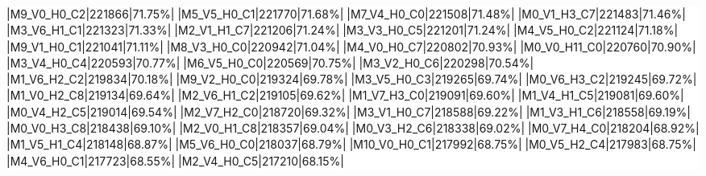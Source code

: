|M9_V0_H0_C2|221866|71.75%|
|M5_V5_H0_C1|221770|71.68%|
|M7_V4_H0_C0|221508|71.48%|
|M0_V1_H3_C7|221483|71.46%|
|M3_V6_H1_C1|221323|71.33%|
|M2_V1_H1_C7|221206|71.24%|
|M3_V3_H0_C5|221201|71.24%|
|M4_V5_H0_C2|221124|71.18%|
|M9_V1_H0_C1|221041|71.11%|
|M8_V3_H0_C0|220942|71.04%|
|M4_V0_H0_C7|220802|70.93%|
|M0_V0_H11_C0|220760|70.90%|
|M3_V4_H0_C4|220593|70.77%|
|M6_V5_H0_C0|220569|70.75%|
|M3_V2_H0_C6|220298|70.54%|
|M1_V6_H2_C2|219834|70.18%|
|M9_V2_H0_C0|219324|69.78%|
|M3_V5_H0_C3|219265|69.74%|
|M0_V6_H3_C2|219245|69.72%|
|M1_V0_H2_C8|219134|69.64%|
|M2_V6_H1_C2|219105|69.62%|
|M1_V7_H3_C0|219091|69.60%|
|M1_V4_H1_C5|219081|69.60%|
|M0_V4_H2_C5|219014|69.54%|
|M2_V7_H2_C0|218720|69.32%|
|M3_V1_H0_C7|218588|69.22%|
|M1_V3_H1_C6|218558|69.19%|
|M0_V0_H3_C8|218438|69.10%|
|M2_V0_H1_C8|218357|69.04%|
|M0_V3_H2_C6|218338|69.02%|
|M0_V7_H4_C0|218204|68.92%|
|M1_V5_H1_C4|218148|68.87%|
|M5_V6_H0_C0|218037|68.79%|
|M10_V0_H0_C1|217992|68.75%|
|M0_V5_H2_C4|217983|68.75%|
|M4_V6_H0_C1|217723|68.55%|
|M2_V4_H0_C5|217210|68.15%|